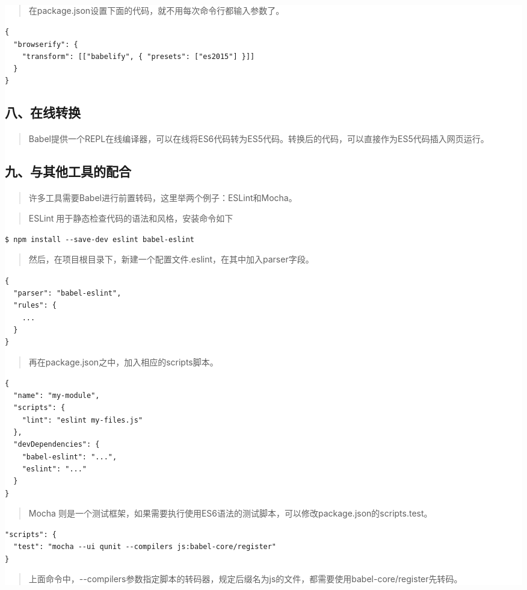   > 在package.json设置下面的代码，就不用每次命令行都输入参数了。
  ```
  {
    "browserify": {
      "transform": [["babelify", { "presets": ["es2015"] }]]
    }
  }
  ```
  ## 八、在线转换
  > Babel提供一个REPL在线编译器，可以在线将ES6代码转为ES5代码。转换后的代码，可以直接作为ES5代码插入网页运行。
  ## 九、与其他工具的配合
  > 许多工具需要Babel进行前置转码，这里举两个例子：ESLint和Mocha。

  > ESLint 用于静态检查代码的语法和风格，安装命令如下
  ```
  $ npm install --save-dev eslint babel-eslint
  ```
  > 然后，在项目根目录下，新建一个配置文件.eslint，在其中加入parser字段。
  ```  
  {
    "parser": "babel-eslint",
    "rules": {
      ...
    }
  }
  ```
  > 再在package.json之中，加入相应的scripts脚本。
  ```
  {
    "name": "my-module",
    "scripts": {
      "lint": "eslint my-files.js"
    },
    "devDependencies": {
      "babel-eslint": "...",
      "eslint": "..."
    }
  }
  ```
  > Mocha 则是一个测试框架，如果需要执行使用ES6语法的测试脚本，可以修改package.json的scripts.test。
  ```
  "scripts": {
    "test": "mocha --ui qunit --compilers js:babel-core/register"
  }
  ```
  > 上面命令中，--compilers参数指定脚本的转码器，规定后缀名为js的文件，都需要使用babel-core/register先转码。
